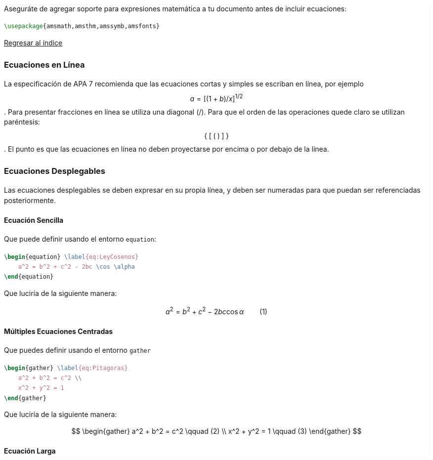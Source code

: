 Aseguráte de agregar soporte para expresiones matemática a tu documento antes de incluir ecuaciones:

```tex
\usepackage{amsmath,amsthm,amssymb,amsfonts}
```

[Regresar al índice](#toc)

### Ecuaciones en Línea

La especificación de APA 7 recomienda que las ecuaciones cortas y simples se escriban en línea, por ejemplo $$a=[(1+b)/x]^{1/2}$$. Para presentar fracciones en línea se utiliza una diagonal (/). Para que el orden de las operaciones quede claro se utilizan paréntesis: $$\{\;[\;(\;)\;]\;\}$$. El punto es que las ecuaciones en línea no deben proyectarse por encima o por debajo de la línea.

### Ecuaciones Desplegables

Las ecuaciones desplegables se deben expresar en su propia línea, y deben ser numeradas para que puedan ser referenciadas posteriormente. 

#### Ecuación Sencilla

Que puede definir usando el entorno `equation`:

```tex
\begin{equation} \label{eq:LeyCosenos}
    a^2 = b^2 + c^2 - 2bc \cos \alpha
\end{equation}    
```

Que luciría de la siguiente manera:


$$a^2 = b^2 + c^2 - 2bc \cos \alpha \qquad (1)$$

#### Múltiples Ecuaciones Centradas

Que puedes definir usando el entorno `gather`

```tex
\begin{gather} \label{eq:Pitagoras}
    a^2 + b^2 = c^2 \\
    x^2 + y^2 = 1
\end{gather}    
```

Que luciría de la siguiente manera:

$$
\begin{gather}
    a^2 + b^2 = c^2 \qquad (2) \\
    x^2 + y^2 = 1   \qquad (3)
\end{gather}
$$

#### Ecuación Larga


[0]: https://www.overleaf.com/project/680c4d23e37f1054545afa6f
[1]: https://mirrors.ucr.ac.cr/CTAN/info/lshort/spanish/lshort-letter.pdf
[2]: https://www.overleaf.com/learn/latex/Questions/Which_OTF_or_TTF_fonts_are_supported_via_fontspec%3F
[3]: https://mirrors.ucr.ac.cr/CTAN/macros/latex/contrib/biblatex/doc/biblatex.pdf
[4]: https://bibtex.eu/es/
[5]: {{site.baseurl}}/documentos/taller-latex-apa-7.pdf